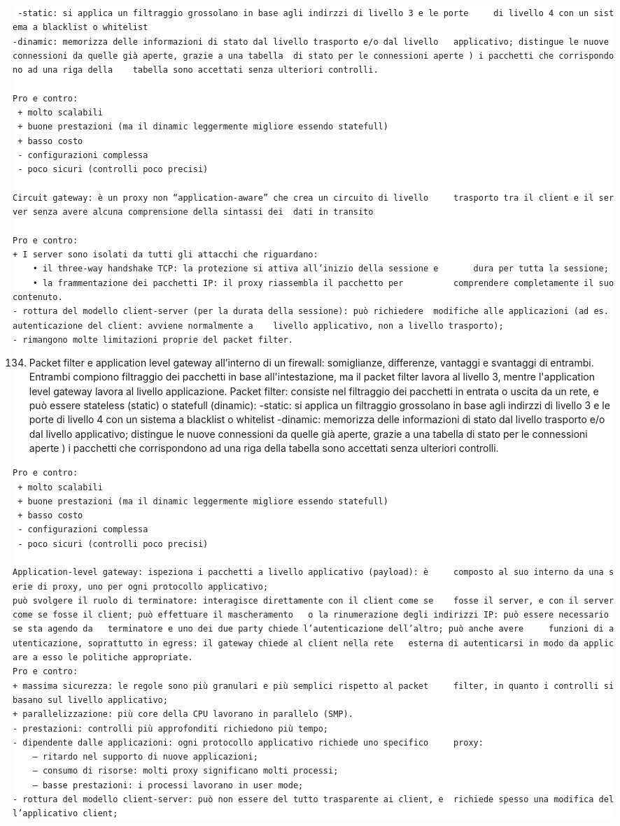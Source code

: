      -static: si applica un filtraggio grossolano in base agli indirzzi di livello 3 e le porte 	di livello 4 con un sistema a blacklist o whitelist
    -dinamic: memorizza delle informazioni di stato dal livello trasporto e/o dal livello 	applicativo; distingue le nuove connessioni da quelle già aperte, grazie a una tabella 	di stato per le connessioni aperte ) i pacchetti che corrispondono ad una riga della 	tabella sono accettati senza ulteriori controlli.

    Pro e contro:
     + molto scalabili
     + buone prestazioni (ma il dinamic leggermente migliore essendo statefull)
     + basso costo
     - configurazioni complessa
     - poco sicuri (controlli poco precisi)

    Circuit gateway: è un proxy non “application-aware” che crea un circuito di livello 	trasporto tra il client e il server senza avere alcuna comprensione della sintassi dei 	dati in transito
    
    Pro e contro:
    + I server sono isolati da tutti gli attacchi che riguardano:
        • il three-way handshake TCP: la protezione si attiva all’inizio della sessione e 		dura per tutta la sessione;
        • la frammentazione dei pacchetti IP: il proxy riassembla il pacchetto per 			comprendere completamente il suo contenuto.
    - rottura del modello client-server (per la durata della sessione): può richiedere 	modifiche alle applicazioni (ad es. autenticazione del client: avviene normalmente a 	livello applicativo, non a livello trasporto);
    - rimangono molte limitazioni proprie del packet filter.
134.	Packet filter e application level gateway all’interno di un firewall: somiglianze, differenze, vantaggi e svantaggi di entrambi.
    Entrambi compiono filtraggio dei pacchetti in base all'intestazione, ma il packet filter 	lavora al livello 3, mentre l'application level gateway lavora al livello applicazione.
    Packet filter: consiste nel filtraggio dei pacchetti in entrata o uscita da un rete, e può 	essere 	stateless (static) o statefull (dinamic):
     -static: si applica un filtraggio grossolano in base agli indirzzi di livello 3 e le porte 	di livello 4 con un sistema a blacklist o whitelist
    -dinamic: memorizza delle informazioni di stato dal livello trasporto e/o dal livello 	applicativo; distingue le nuove connessioni da quelle già aperte, grazie a una tabella 	di stato per le connessioni aperte ) i pacchetti che corrispondono ad una riga della 	tabella sono accettati senza ulteriori controlli.

    Pro e contro:
     + molto scalabili
     + buone prestazioni (ma il dinamic leggermente migliore essendo statefull)
     + basso costo
     - configurazioni complessa
     - poco sicuri (controlli poco precisi)

    Application-level gateway: ispeziona i pacchetti a livello applicativo (payload): è 	composto al suo interno da una serie di proxy, uno per ogni protocollo applicativo;
    può svolgere il ruolo di terminatore: interagisce direttamente con il client come se 	fosse il server, e con il server come se fosse il client; può effettuare il mascheramento 	o la rinumerazione degli indirizzi IP: può essere necessario se sta agendo da 	terminatore e uno dei due party chiede l’autenticazione dell’altro; può anche avere 	funzioni di autenticazione, soprattutto in egress: il gateway chiede al client nella rete 	esterna di autenticarsi in modo da applicare a esso le politiche appropriate.
    Pro e contro:
    + massima sicurezza: le regole sono più granulari e più semplici rispetto al packet 	filter, in quanto i controlli si basano sul livello applicativo;
    + parallelizzazione: più core della CPU lavorano in parallelo (SMP).
    - prestazioni: controlli più approfonditi richiedono più tempo;
    - dipendente dalle applicazioni: ogni protocollo applicativo richiede uno specifico 	proxy:
        – ritardo nel supporto di nuove applicazioni;
        – consumo di risorse: molti proxy significano molti processi;
        – basse prestazioni: i processi lavorano in user mode;
    - rottura del modello client-server: può non essere del tutto trasparente ai client, e 	richiede spesso una modifica dell’applicativo client;